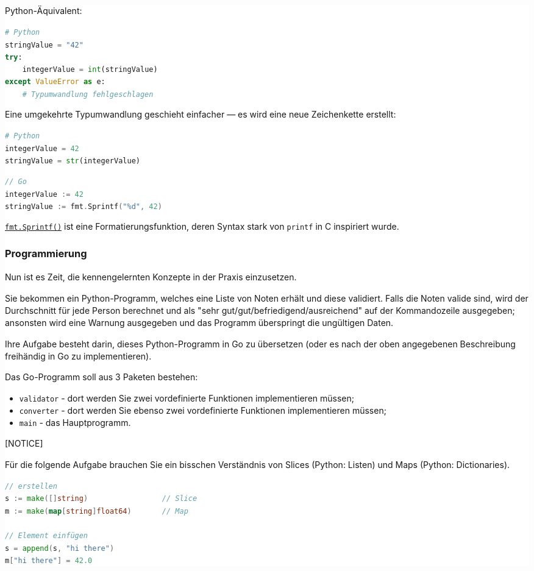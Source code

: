 Python-Äquivalent:

```python
# Python
stringValue = "42"
try:
    integerValue = int(stringValue)
except ValueError as e:
    # Typumwandlung fehlgeschlagen
```

Eine umgekehrte Typumwandlung geschieht einfacher — es wird eine neue Zeichenkette erstellt:

```python
# Python
integerValue = 42
stringValue = str(integerValue)
```

```go 
// Go
integerValue := 42
stringValue := fmt.Sprintf("%d", 42)
```
[`fmt.Sprintf()`](https://pkg.go.dev/fmt#pkg-functions) ist eine Formatierungsfunktion, deren Syntax stark von `printf` in C inspiriert wurde.


### Programmierung

Nun ist es Zeit, die kennengelernten Konzepte in der Praxis einzusetzen.

Sie bekommen ein Python-Programm, welches eine Liste von Noten erhält und diese validiert.
Falls die Noten valide sind, wird der Durchschnitt für jede Person berechnet und 
als "sehr gut/gut/befriedigend/ausreichend" auf der Kommandozeile ausgegeben;
ansonsten wird eine Warnung ausgegeben und das Programm überspringt die ungültigen Daten.

Ihre Aufgabe besteht darin, dieses Python-Programm in Go zu übersetzen 
(oder es nach der oben angegebenen Beschreibung freihändig in Go zu implementieren).

Das Go-Programm soll aus 3 Paketen bestehen:

- `validator` - dort werden Sie zwei vordefinierte Funktionen implementieren müssen;
- `converter` - dort werden Sie ebenso zwei vordefinierte Funktionen implementieren müssen;
- `main` - das Hauptprogramm.

[NOTICE]

Für die folgende Aufgabe brauchen Sie ein bisschen Verständnis von Slices (Python: Listen) und Maps (Python: Dictionaries).

```go
// erstellen
s := make([]string)                 // Slice
m := make(map[string]float64)       // Map

// Element einfügen
s = append(s, "hi there")
m["hi there"] = 42.0
```
